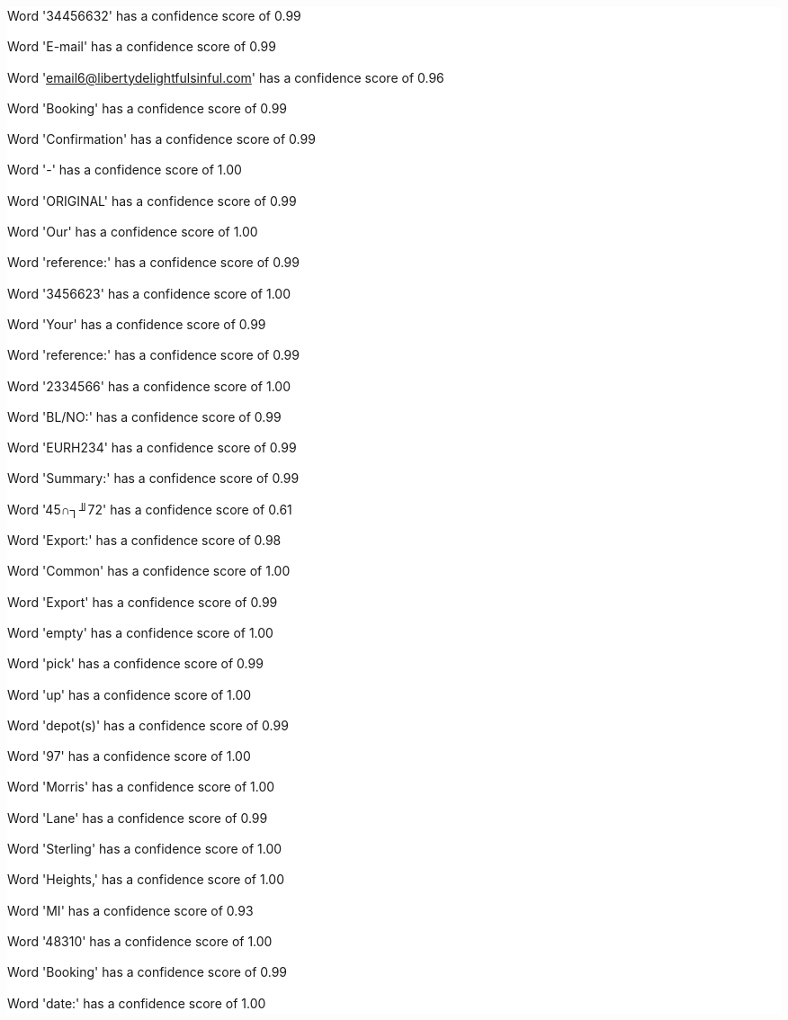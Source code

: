 Word '34456632' has a confidence score of 0.99

Word 'E-mail' has a confidence score of 0.99

Word 'email6@libertydelightfulsinful.com' has a confidence score of 0.96

Word 'Booking' has a confidence score of 0.99

Word 'Confirmation' has a confidence score of 0.99

Word '-' has a confidence score of 1.00

Word 'ORIGINAL' has a confidence score of 0.99

Word 'Our' has a confidence score of 1.00

Word 'reference:' has a confidence score of 0.99

Word '3456623' has a confidence score of 1.00

Word 'Your' has a confidence score of 0.99

Word 'reference:' has a confidence score of 0.99

Word '2334566' has a confidence score of 1.00

Word 'BL/NO:' has a confidence score of 0.99

Word 'EURH234' has a confidence score of 0.99

Word 'Summary:' has a confidence score of 0.99

Word '45∩┐╜72' has a confidence score of 0.61

Word 'Export:' has a confidence score of 0.98

Word 'Common' has a confidence score of 1.00

Word 'Export' has a confidence score of 0.99

Word 'empty' has a confidence score of 1.00

Word 'pick' has a confidence score of 0.99

Word 'up' has a confidence score of 1.00

Word 'depot(s)' has a confidence score of 0.99

Word '97' has a confidence score of 1.00

Word 'Morris' has a confidence score of 1.00

Word 'Lane' has a confidence score of 0.99

Word 'Sterling' has a confidence score of 1.00

Word 'Heights,' has a confidence score of 1.00

Word 'MI' has a confidence score of 0.93

Word '48310' has a confidence score of 1.00

Word 'Booking' has a confidence score of 0.99

Word 'date:' has a confidence score of 1.00

